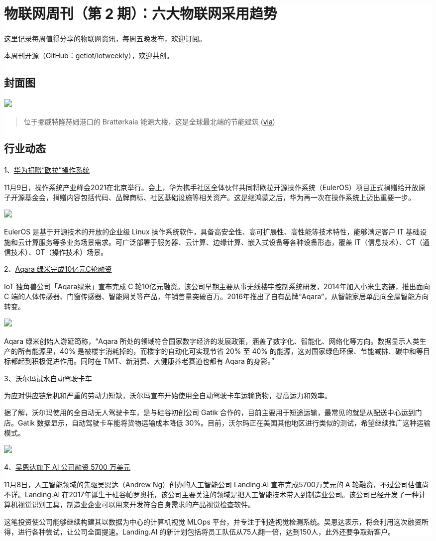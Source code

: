 # 物联网周刊（第 2 期）：六大物联网采用趋势



这里记录每周值得分享的物联网资讯，每周五晚发布，欢迎订阅。

本周刊开源（GitHub：[getiot/iotweekly](https://github.com/getiot/iotweekly)），欢迎共创。



## 封面图

![](https://static.getiot.tech/weekly-002-cover-powerhouse-Brattørkaia-logo.jpg)

> 位于挪威特隆赫姆港口的 Brattørkaia 能源大楼，这是全球最北端的节能建筑 ([via](https://www.archdaily.com/924325/powerhouse-brattorkaia-snohetta))



## 行业动态

1、[华为捐赠“欧拉”操作系统](https://www.huawei.com/cn/news/2021/11/huawei-openeuler-openatom-foundation)

11月9日，操作系统产业峰会2021在北京举行。会上，华为携手社区全体伙伴共同将欧拉开源操作系统（EulerOS）项目正式捐赠给开放原子开源基金会，捐赠内容包括代码、品牌商标、社区基础设施等相关资产。这是继鸿蒙之后，华为再一次在操作系统上迈出重要一步。

![](https://static.getiot.tech/weekly-002-EulerOS.png)

EulerOS 是基于开源技术的开放的企业级 Linux 操作系统软件，具备高安全性、高可扩展性、高性能等技术特性，能够满足客户 IT 基础设施和云计算服务等多业务场景需求。可广泛部署于服务器、云计算、边缘计算、嵌入式设备等各种设备形态，覆盖 IT（信息技术）、CT（通信技术）、OT（操作技术）场景。

2、[Aqara 绿米完成10亿元C轮融资](https://www.36kr.com/p/1447844622755720)

IoT 独角兽公司「Aqara绿米」宣布完成 C 轮10亿元融资。该公司早期主要从事无线楼宇控制系统研发，2014年加入小米生态链，推出面向 C 端的人体传感器、门窗传感器、智能网关等产品，年销售量突破百万。2016年推出了自有品牌“Aqara”，从智能家居单品向全屋智能方向转变。

![](https://static.getiot.tech/weekly-002-Aqara-Home.jpeg)

Aqara 绿米创始人游延筠称，“Aqara 所处的领域符合国家数字经济的发展政策，涵盖了数字化、智能化、网络化等方向。数据显示人类生产的所有能源里，40% 是被楼宇消耗掉的，而楼宇的自动化可实现节省 20% 至 40% 的能源，这对国家绿色环保、节能减排、碳中和等目标都起到积极促进作用。同时在 TMT、新消费、大健康养老赛道也都有 Aqara 的身影。” 

3、[沃尔玛试水自动驾驶卡车](https://news.stcn.com/sd/202111/t20211113_3863678.html)

为应对供应链危机和严重的劳动力短缺，沃尔玛宣布开始使用全自动驾驶卡车运输货物，提高运力和效率。

据了解，沃尔玛使用的全自动无人驾驶卡车，是与硅谷初创公司 Gatik 合作的，目前主要用于短途运输，最常见的就是从配送中心运到门店。Gatik 数据显示，自动驾驶卡车能将货物运输成本降低 30%。目前，沃尔玛正在美国其他地区进行类似的测试，希望继续推广这种运输模式。

![](https://static.getiot.tech/weekly-002-Walmart-Self-Driving-Vehicle.png)

4、[吴恩达旗下 AI 公司融资 5700 万美元](https://finance.sina.com.cn/tech/2021-11-09/doc-iktzqtyu6213920.shtml)

11月8日，人工智能领域的先驱吴恩达（Andrew Ng）创办的人工智能公司 Landing.AI 宣布完成5700万美元的 A 轮融资，不过公司估值尚不详。Landing.AI 在2017年诞生于硅谷帕罗奥托，该公司主要关注的领域是把人工智能技术带入到制造业公司。该公司已经开发了一种计算机视觉识别工具，制造业企业可以用来开发符合自身需求的产品视觉检查软件。

这笔投资使公司能够继续构建其以数据为中心的计算机视觉 MLOps 平台，并专注于制造视觉检测系统。吴恩达表示，将会利用这次融资所得，进行各种尝试，让公司全面提速。Landing.AI 的新计划包括将员工队伍从75人翻一倍，达到150人，此外还要争取新客户。
